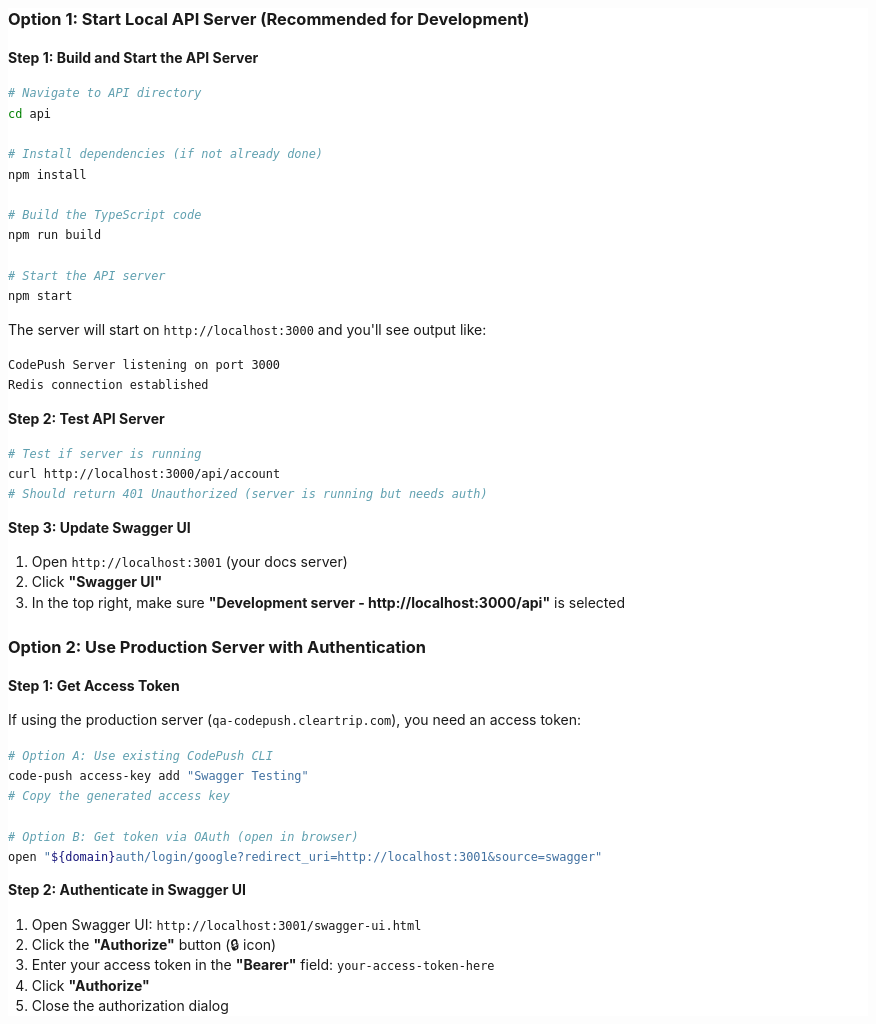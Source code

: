 
### Option 1: Start Local API Server (Recommended for Development)

**Step 1: Build and Start the API Server**
```bash
# Navigate to API directory
cd api

# Install dependencies (if not already done)
npm install

# Build the TypeScript code
npm run build

# Start the API server
npm start
```

The server will start on `http://localhost:3000` and you'll see output like:
```
CodePush Server listening on port 3000
Redis connection established
```

**Step 2: Test API Server**
```bash
# Test if server is running
curl http://localhost:3000/api/account
# Should return 401 Unauthorized (server is running but needs auth)
```

**Step 3: Update Swagger UI**
1. Open `http://localhost:3001` (your docs server)
2. Click **"Swagger UI"**
3. In the top right, make sure **"Development server - http://localhost:3000/api"** is selected

### Option 2: Use Production Server with Authentication

**Step 1: Get Access Token**

If using the production server (`qa-codepush.cleartrip.com`), you need an access token:

```bash
# Option A: Use existing CodePush CLI
code-push access-key add "Swagger Testing"
# Copy the generated access key

# Option B: Get token via OAuth (open in browser)
open "${domain}auth/login/google?redirect_uri=http://localhost:3001&source=swagger"
```

**Step 2: Authenticate in Swagger UI**
1. Open Swagger UI: `http://localhost:3001/swagger-ui.html`
2. Click the **"Authorize"** button (🔒 icon)
3. Enter your access token in the **"Bearer"** field: `your-access-token-here`
4. Click **"Authorize"**
5. Close the authorization dialog
